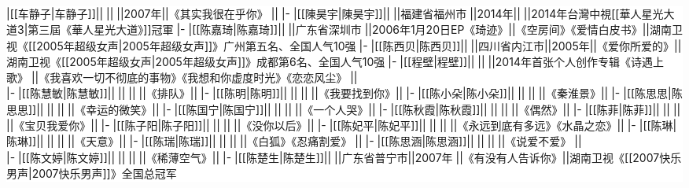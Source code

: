 |[[车静子|车静子]]|| || ||2007年||《其实我很在乎你》 || 
|-
|[[陳昊宇|陳昊宇]]|| ||福建省福州市 ||2014年|| ||2014年台灣中視[[華人星光大道3|第三屆《華人星光大道》]]冠軍
|-
|[[陈嘉琦|陈嘉琦]]|| ||广东省深圳市 ||2006年1月20日EP《琦迹》||《空房间》《爱情白皮书》||湖南卫视《[[2005年超级女声|2005年超级女声]]》广州第五名、全国人气10强 
|-
|[[陈西贝|陈西贝]]|| ||四川省内江市||2005年||《爱你所爱的》|| 湖南卫视《[[2005年超级女声|2005年超级女声]]》成都第6名、全国人气10强 
|-
|[[程壁|程壁]]|| || ||2014年首张个人创作专辑《诗遇上歌》 ||《我喜欢一切不彻底的事物》《我想和你虚度时光》《恋恋风尘》 ||  
|-
|[[陈慧敏|陈慧敏]]|| || || ||《排队》|| 
|-
|[[陈明|陈明]]|| || || ||《我要找到你》|| 
|-
|[[陈小朵|陈小朵]]|| || || ||《秦淮景》||
|-
|[[陈思思|陈思思]]|| || || ||《幸运的微笑》||
|-
|[[陈国宁|陈国宁]]|| || || ||《一个人哭》||
|-
|[[陈秋霞|陈秋霞]]|| || || ||《偶然》||
|-
|[[陈菲|陈菲]]|| || || ||《宝贝我爱你》||
|-
|[[陈子阳|陈子阳]]|| || || ||《没你以后》||
|-
|[[陈妃平|陈妃平]]|| || || ||《永远到底有多远》《水晶之恋》||
|-
|[[陈琳|陈琳]]|| || || ||《天意》|| 
|-
|[[陈瑞|陈瑞]]|| || || ||《白狐》《忍痛割爱》 || 
|-
|[[陈思涵|陈思涵]]|| ||  || ||《说爱不爱》 ||  
|-
|[[陈文婷|陈文婷]]|| || || ||《稀薄空气》|| 
|-
|[[陈楚生|陈楚生]]|| ||广东省普宁市||2007年 ||《有没有人告诉你》||湖南卫视《[[2007快乐男声|2007快乐男声]]》全国总冠军